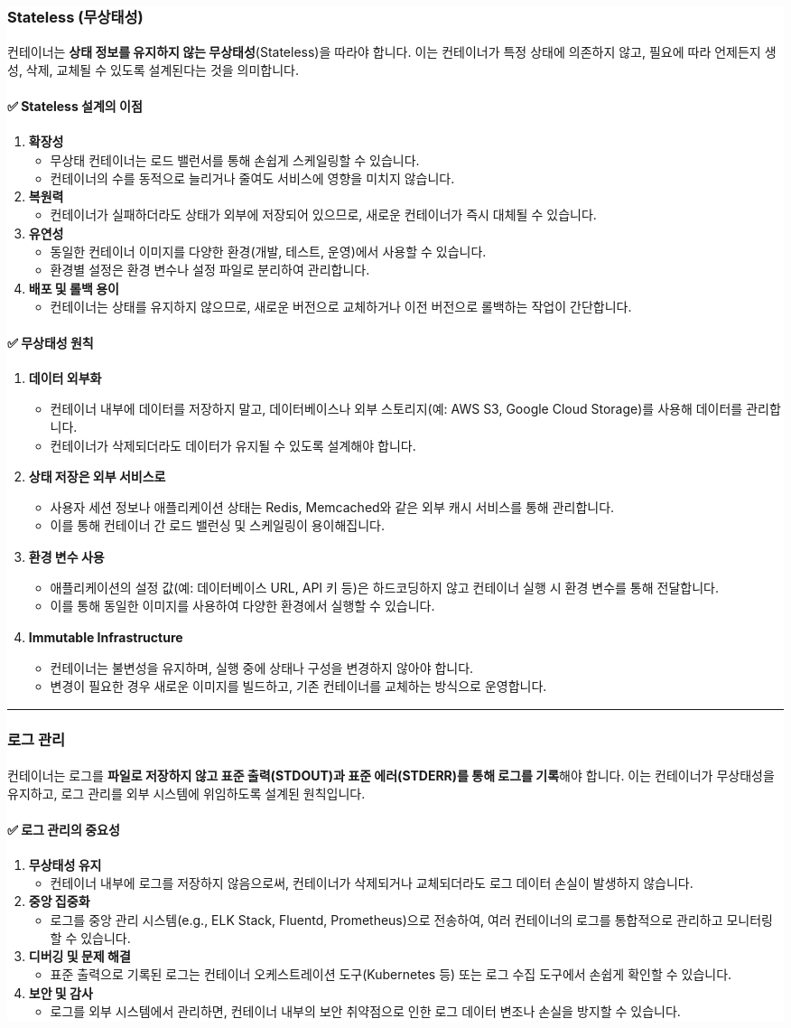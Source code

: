 ### Stateless (무상태성)

컨테이너는 **상태 정보를 유지하지 않는 무상태성**(Stateless)을 따라야 합니다. 이는 컨테이너가 특정 상태에 의존하지 않고, 필요에 따라 언제든지 생성, 삭제, 교체될 수 있도록 설계된다는 것을 의미합니다.

#### ✅ Stateless 설계의 이점

1. **확장성**
    - 무상태 컨테이너는 로드 밸런서를 통해 손쉽게 스케일링할 수 있습니다.
    - 컨테이너의 수를 동적으로 늘리거나 줄여도 서비스에 영향을 미치지 않습니다.
2. **복원력**
    - 컨테이너가 실패하더라도 상태가 외부에 저장되어 있으므로, 새로운 컨테이너가 즉시 대체될 수 있습니다.
3. **유연성**
    - 동일한 컨테이너 이미지를 다양한 환경(개발, 테스트, 운영)에서 사용할 수 있습니다.
    - 환경별 설정은 환경 변수나 설정 파일로 분리하여 관리합니다.
4. **배포 및 롤백 용이**
    - 컨테이너는 상태를 유지하지 않으므로, 새로운 버전으로 교체하거나 이전 버전으로 롤백하는 작업이 간단합니다.

#### ✅ 무상태성 원칙

1. **데이터 외부화**
    - 컨테이너 내부에 데이터를 저장하지 말고, 데이터베이스나 외부 스토리지(예: AWS S3, Google Cloud Storage)를 사용해 데이터를 관리합니다.
    - 컨테이너가 삭제되더라도 데이터가 유지될 수 있도록 설계해야 합니다.
    
2. **상태 저장은 외부 서비스로**
    - 사용자 세션 정보나 애플리케이션 상태는 Redis, Memcached와 같은 외부 캐시 서비스를 통해 관리합니다.
    - 이를 통해 컨테이너 간 로드 밸런싱 및 스케일링이 용이해집니다.
3. **환경 변수 사용**
    - 애플리케이션의 설정 값(예: 데이터베이스 URL, API 키 등)은 하드코딩하지 않고 컨테이너 실행 시 환경 변수를 통해 전달합니다.
    - 이를 통해 동일한 이미지를 사용하여 다양한 환경에서 실행할 수 있습니다.
    
4. **Immutable Infrastructure**
    - 컨테이너는 불변성을 유지하며, 실행 중에 상태나 구성을 변경하지 않아야 합니다.
    - 변경이 필요한 경우 새로운 이미지를 빌드하고, 기존 컨테이너를 교체하는 방식으로 운영합니다.


---

### 로그 관리


컨테이너는 로그를 **파일로 저장하지 않고 표준 출력(STDOUT)과 표준 에러(STDERR)를 통해 로그를 기록**해야 합니다. 이는 컨테이너가 무상태성을 유지하고, 로그 관리를 외부 시스템에 위임하도록 설계된 원칙입니다.

#### ✅ 로그 관리의 중요성

1. **무상태성 유지**
   - 컨테이너 내부에 로그를 저장하지 않음으로써, 컨테이너가 삭제되거나 교체되더라도 로그 데이터 손실이 발생하지 않습니다.
2. **중앙 집중화**
   - 로그를 중앙 관리 시스템(e.g., ELK Stack, Fluentd, Prometheus)으로 전송하여, 여러 컨테이너의 로그를 통합적으로 관리하고 모니터링할 수 있습니다.
3. **디버깅 및 문제 해결**
   - 표준 출력으로 기록된 로그는 컨테이너 오케스트레이션 도구(Kubernetes 등) 또는 로그 수집 도구에서 손쉽게 확인할 수 있습니다.
4. **보안 및 감사**
   - 로그를 외부 시스템에서 관리하면, 컨테이너 내부의 보안 취약점으로 인한 로그 데이터 변조나 손실을 방지할 수 있습니다.
